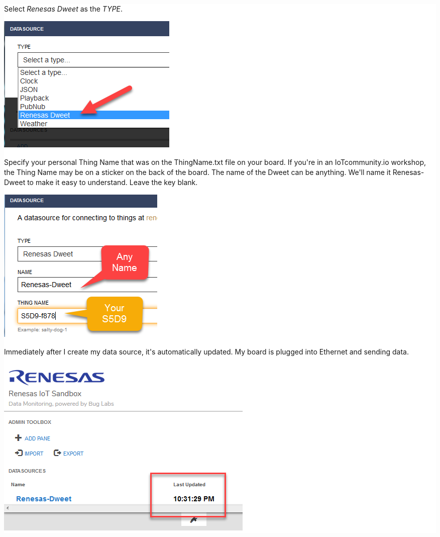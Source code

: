Select *Renesas Dweet* as the *TYPE*.

![](img/freeboard/renesas-dweet.png)

Specify your personal Thing Name that was on the ThingName.txt file on your
board. If you're in an IoTcommunity.io workshop, the Thing Name may be 
on a sticker on the back of the board. The name of the Dweet can be anything.
We'll name it Renesas-Dweet to make it easy to understand. Leave the key blank.

![](img/freeboard/source.png)

Immediately after I create my data source, it's automatically updated. My board is 
plugged into Ethernet and sending data.

![](img/freeboard/source-created.png)
